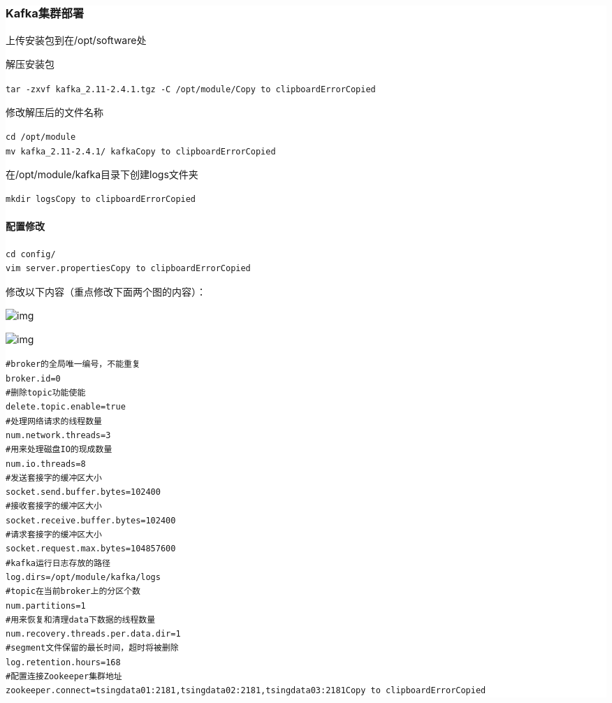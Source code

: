 ### Kafka集群部署

上传安装包到在/opt/software处

解压安装包

```
tar -zxvf kafka_2.11-2.4.1.tgz -C /opt/module/Copy to clipboardErrorCopied
```

修改解压后的文件名称

```
cd /opt/module
mv kafka_2.11-2.4.1/ kafkaCopy to clipboardErrorCopied
```

在/opt/module/kafka目录下创建logs文件夹

```
mkdir logsCopy to clipboardErrorCopied
```

#### 配置修改

```
cd config/
vim server.propertiesCopy to clipboardErrorCopied
```

修改以下内容（重点修改下面两个图的内容）：

![img](https://cdn.nlark.com/yuque/0/2021/png/519413/1618910939603-c0a9561f-3961-4291-941f-85f2e66976fa.png)

![img](https://cdn.nlark.com/yuque/0/2021/png/519413/1618911029670-bc80e172-f23a-4913-a1aa-a8c32912ab21.png)

```
#broker的全局唯一编号，不能重复
broker.id=0
#删除topic功能使能
delete.topic.enable=true
#处理网络请求的线程数量
num.network.threads=3
#用来处理磁盘IO的现成数量
num.io.threads=8
#发送套接字的缓冲区大小
socket.send.buffer.bytes=102400
#接收套接字的缓冲区大小
socket.receive.buffer.bytes=102400
#请求套接字的缓冲区大小
socket.request.max.bytes=104857600
#kafka运行日志存放的路径 
log.dirs=/opt/module/kafka/logs
#topic在当前broker上的分区个数
num.partitions=1
#用来恢复和清理data下数据的线程数量
num.recovery.threads.per.data.dir=1
#segment文件保留的最长时间，超时将被删除
log.retention.hours=168
#配置连接Zookeeper集群地址
zookeeper.connect=tsingdata01:2181,tsingdata02:2181,tsingdata03:2181Copy to clipboardErrorCopied
```
